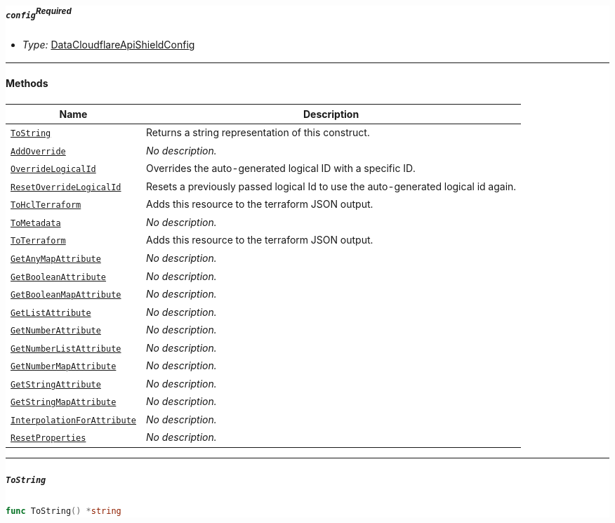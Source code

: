 
##### `config`<sup>Required</sup> <a name="config" id="@cdktf/provider-cloudflare.dataCloudflareApiShield.DataCloudflareApiShield.Initializer.parameter.config"></a>

- *Type:* <a href="#@cdktf/provider-cloudflare.dataCloudflareApiShield.DataCloudflareApiShieldConfig">DataCloudflareApiShieldConfig</a>

---

#### Methods <a name="Methods" id="Methods"></a>

| **Name** | **Description** |
| --- | --- |
| <code><a href="#@cdktf/provider-cloudflare.dataCloudflareApiShield.DataCloudflareApiShield.toString">ToString</a></code> | Returns a string representation of this construct. |
| <code><a href="#@cdktf/provider-cloudflare.dataCloudflareApiShield.DataCloudflareApiShield.addOverride">AddOverride</a></code> | *No description.* |
| <code><a href="#@cdktf/provider-cloudflare.dataCloudflareApiShield.DataCloudflareApiShield.overrideLogicalId">OverrideLogicalId</a></code> | Overrides the auto-generated logical ID with a specific ID. |
| <code><a href="#@cdktf/provider-cloudflare.dataCloudflareApiShield.DataCloudflareApiShield.resetOverrideLogicalId">ResetOverrideLogicalId</a></code> | Resets a previously passed logical Id to use the auto-generated logical id again. |
| <code><a href="#@cdktf/provider-cloudflare.dataCloudflareApiShield.DataCloudflareApiShield.toHclTerraform">ToHclTerraform</a></code> | Adds this resource to the terraform JSON output. |
| <code><a href="#@cdktf/provider-cloudflare.dataCloudflareApiShield.DataCloudflareApiShield.toMetadata">ToMetadata</a></code> | *No description.* |
| <code><a href="#@cdktf/provider-cloudflare.dataCloudflareApiShield.DataCloudflareApiShield.toTerraform">ToTerraform</a></code> | Adds this resource to the terraform JSON output. |
| <code><a href="#@cdktf/provider-cloudflare.dataCloudflareApiShield.DataCloudflareApiShield.getAnyMapAttribute">GetAnyMapAttribute</a></code> | *No description.* |
| <code><a href="#@cdktf/provider-cloudflare.dataCloudflareApiShield.DataCloudflareApiShield.getBooleanAttribute">GetBooleanAttribute</a></code> | *No description.* |
| <code><a href="#@cdktf/provider-cloudflare.dataCloudflareApiShield.DataCloudflareApiShield.getBooleanMapAttribute">GetBooleanMapAttribute</a></code> | *No description.* |
| <code><a href="#@cdktf/provider-cloudflare.dataCloudflareApiShield.DataCloudflareApiShield.getListAttribute">GetListAttribute</a></code> | *No description.* |
| <code><a href="#@cdktf/provider-cloudflare.dataCloudflareApiShield.DataCloudflareApiShield.getNumberAttribute">GetNumberAttribute</a></code> | *No description.* |
| <code><a href="#@cdktf/provider-cloudflare.dataCloudflareApiShield.DataCloudflareApiShield.getNumberListAttribute">GetNumberListAttribute</a></code> | *No description.* |
| <code><a href="#@cdktf/provider-cloudflare.dataCloudflareApiShield.DataCloudflareApiShield.getNumberMapAttribute">GetNumberMapAttribute</a></code> | *No description.* |
| <code><a href="#@cdktf/provider-cloudflare.dataCloudflareApiShield.DataCloudflareApiShield.getStringAttribute">GetStringAttribute</a></code> | *No description.* |
| <code><a href="#@cdktf/provider-cloudflare.dataCloudflareApiShield.DataCloudflareApiShield.getStringMapAttribute">GetStringMapAttribute</a></code> | *No description.* |
| <code><a href="#@cdktf/provider-cloudflare.dataCloudflareApiShield.DataCloudflareApiShield.interpolationForAttribute">InterpolationForAttribute</a></code> | *No description.* |
| <code><a href="#@cdktf/provider-cloudflare.dataCloudflareApiShield.DataCloudflareApiShield.resetProperties">ResetProperties</a></code> | *No description.* |

---

##### `ToString` <a name="ToString" id="@cdktf/provider-cloudflare.dataCloudflareApiShield.DataCloudflareApiShield.toString"></a>

```go
func ToString() *string
```
